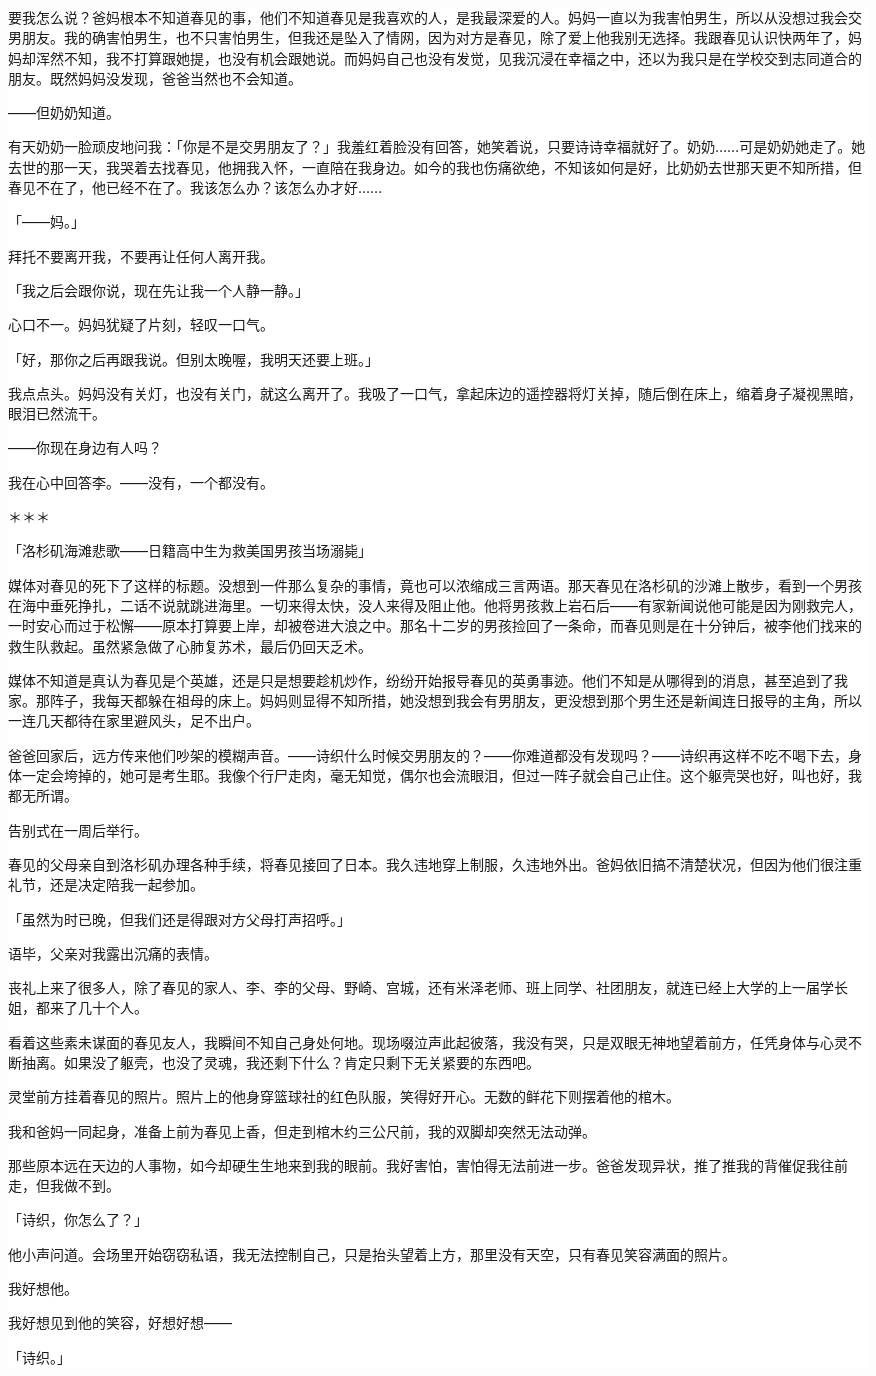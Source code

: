 要我怎么说？爸妈根本不知道春见的事，他们不知道春见是我喜欢的人，是我最深爱的人。妈妈一直以为我害怕男生，所以从没想过我会交男朋友。我的确害怕男生，也不只害怕男生，但我还是坠入了情网，因为对方是春见，除了爱上他我别无选择。我跟春见认识快两年了，妈妈却浑然不知，我不打算跟她提，也没有机会跟她说。而妈妈自己也没有发觉，见我沉浸在幸福之中，还以为我只是在学校交到志同道合的朋友。既然妈妈没发现，爸爸当然也不会知道。

——但奶奶知道。

有天奶奶一脸顽皮地问我：「你是不是交男朋友了？」我羞红着脸没有回答，她笑着说，只要诗诗幸福就好了。奶奶……可是奶奶她走了。她去世的那一天，我哭着去找春见，他拥我入怀，一直陪在我身边。如今的我也伤痛欲绝，不知该如何是好，比奶奶去世那天更不知所措，但春见不在了，他已经不在了。我该怎么办？该怎么办才好……

「——妈。」

拜托不要离开我，不要再让任何人离开我。

「我之后会跟你说，现在先让我一个人静一静。」

心口不一。妈妈犹疑了片刻，轻叹一口气。

「好，那你之后再跟我说。但别太晚喔，我明天还要上班。」

我点点头。妈妈没有关灯，也没有关门，就这么离开了。我吸了一口气，拿起床边的遥控器将灯关掉，随后倒在床上，缩着身子凝视黑暗，眼泪已然流干。

——你现在身边有人吗？

我在心中回答李。——没有，一个都没有。

＊＊＊

「洛杉矶海滩悲歌——日籍高中生为救美国男孩当场溺毙」

媒体对春见的死下了这样的标题。没想到一件那么复杂的事情，竟也可以浓缩成三言两语。那天春见在洛杉矶的沙滩上散步，看到一个男孩在海中垂死挣扎，二话不说就跳进海里。一切来得太快，没人来得及阻止他。他将男孩救上岩石后——有家新闻说他可能是因为刚救完人，一时安心而过于松懈——原本打算要上岸，却被卷进大浪之中。那名十二岁的男孩捡回了一条命，而春见则是在十分钟后，被李他们找来的救生队救起。虽然紧急做了心肺复苏术，最后仍回天乏术。

媒体不知道是真认为春见是个英雄，还是只是想要趁机炒作，纷纷开始报导春见的英勇事迹。他们不知是从哪得到的消息，甚至追到了我家。那阵子，我每天都躲在祖母的床上。妈妈则显得不知所措，她没想到我会有男朋友，更没想到那个男生还是新闻连日报导的主角，所以一连几天都待在家里避风头，足不出户。

爸爸回家后，远方传来他们吵架的模糊声音。——诗织什么时候交男朋友的？——你难道都没有发现吗？——诗织再这样不吃不喝下去，身体一定会垮掉的，她可是考生耶。我像个行尸走肉，毫无知觉，偶尔也会流眼泪，但过一阵子就会自己止住。这个躯壳哭也好，叫也好，我都无所谓。

告别式在一周后举行。

春见的父母亲自到洛杉矶办理各种手续，将春见接回了日本。我久违地穿上制服，久违地外出。爸妈依旧搞不清楚状况，但因为他们很注重礼节，还是决定陪我一起参加。

「虽然为时已晚，但我们还是得跟对方父母打声招呼。」

语毕，父亲对我露出沉痛的表情。

丧礼上来了很多人，除了春见的家人、李、李的父母、野崎、宫城，还有米泽老师、班上同学、社团朋友，就连已经上大学的上一届学长姐，都来了几十个人。

看着这些素未谋面的春见友人，我瞬间不知自己身处何地。现场啜泣声此起彼落，我没有哭，只是双眼无神地望着前方，任凭身体与心灵不断抽离。如果没了躯壳，也没了灵魂，我还剩下什么？肯定只剩下无关紧要的东西吧。

灵堂前方挂着春见的照片。照片上的他身穿篮球社的红色队服，笑得好开心。无数的鲜花下则摆着他的棺木。

我和爸妈一同起身，准备上前为春见上香，但走到棺木约三公尺前，我的双脚却突然无法动弹。

那些原本远在天边的人事物，如今却硬生生地来到我的眼前。我好害怕，害怕得无法前进一步。爸爸发现异状，推了推我的背催促我往前走，但我做不到。

「诗织，你怎么了？」

他小声问道。会场里开始窃窃私语，我无法控制自己，只是抬头望着上方，那里没有天空，只有春见笑容满面的照片。

我好想他。

我好想见到他的笑容，好想好想——

「诗织。」

